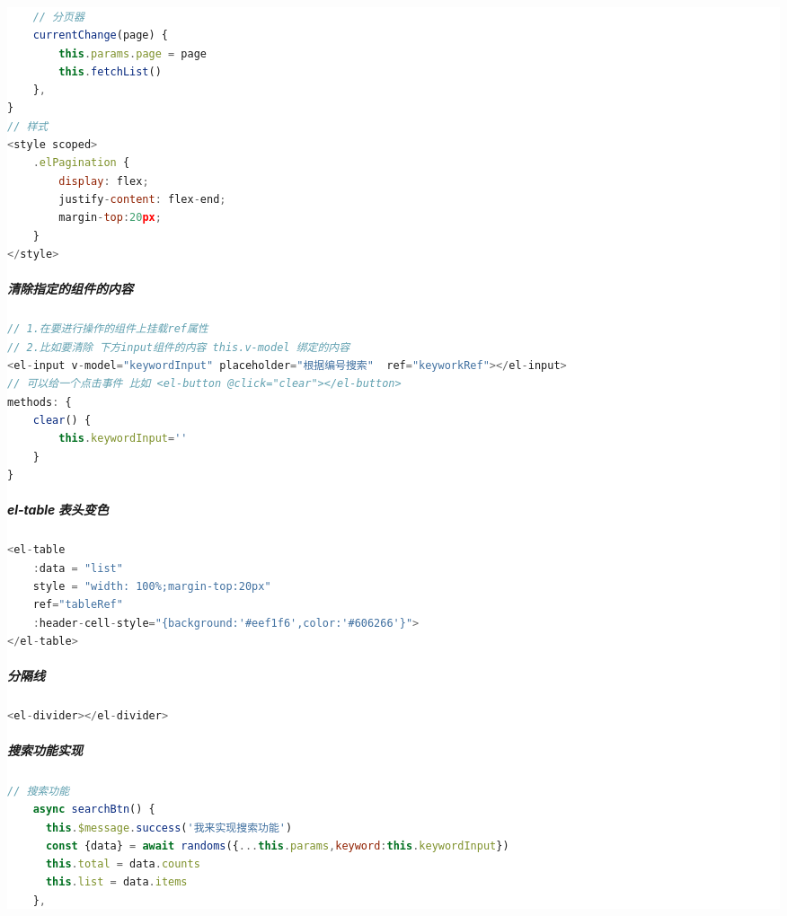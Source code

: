 ```js
    // 分页器
    currentChange(page) {
        this.params.page = page
        this.fetchList()
    },
}
// 样式
<style scoped>
	.elPagination {
        display: flex;
        justify-content: flex-end;
        margin-top:20px;
	}
</style>
```

##### 清除指定的组件的内容

```js
// 1.在要进行操作的组件上挂载ref属性
// 2.比如要清除 下方input组件的内容 this.v-model 绑定的内容
<el-input v-model="keywordInput" placeholder="根据编号搜索"  ref="keyworkRef"></el-input>
// 可以给一个点击事件 比如 <el-button @click="clear"></el-button>
methods: {
    clear() {
    	this.keywordInput=''
    }
}
```

##### el-table 表头变色

```js
<el-table
    :data = "list"
    style = "width: 100%;margin-top:20px"
    ref="tableRef"
    :header-cell-style="{background:'#eef1f6',color:'#606266'}">
</el-table>
```

##### 分隔线

```js
<el-divider></el-divider>
```

##### 搜索功能实现

```js
// 搜索功能
    async searchBtn() {
      this.$message.success('我来实现搜索功能')
      const {data} = await randoms({...this.params,keyword:this.keywordInput})
      this.total = data.counts
      this.list = data.items
    },
```

